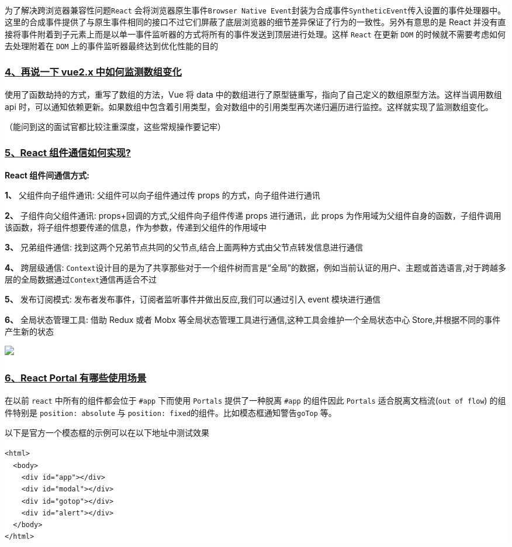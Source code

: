 为了解决跨浏览器兼容性问题`React` 会将浏览器原生事件`Browser Native Event`封装为合成事件`SyntheticEvent`传入设置的事件处理器中。这里的合成事件提供了与原生事件相同的接口不过它们屏蔽了底层浏览器的细节差异保证了行为的一致性。另外有意思的是 React 并没有直接将事件附着到子元素上而是以单一事件监听器的方式将所有的事件发送到顶层进行处理。这样 `React` 在更新 `DOM` 的时候就不需要考虑如何去处理附着在 `DOM` 上的事件监听器最终达到优化性能的目的

### [4、再说一下 vue2.x 中如何监测数组变化](https://gitlab.gaorta.com/devteam/learning-journey/study-materials-collection/-/tree/master/docs/React/React最新面试题，2021年面试题及答案汇总.md#4再说一下vue2x中如何监测数组变化)

使用了函数劫持的方式，重写了数组的方法，Vue 将 data 中的数组进行了原型链重写，指向了自己定义的数组原型方法。这样当调用数组 api 时，可以通知依赖更新。如果数组中包含着引用类型，会对数组中的引用类型再次递归遍历进行监控。这样就实现了监测数组变化。

（能问到这的面试官都比较注重深度，这些常规操作要记牢）

### [5、React 组件通信如何实现?](https://gitlab.gaorta.com/devteam/learning-journey/study-materials-collection/-/tree/master/docs/React/React最新面试题，2021年面试题及答案汇总.md#5react组件通信如何实现)

**React 组件间通信方式:**

**1、** 父组件向子组件通讯: 父组件可以向子组件通过传 props 的方式，向子组件进行通讯

**2、** 子组件向父组件通讯: props+回调的方式,父组件向子组件传递 props 进行通讯，此 props 为作用域为父组件自身的函数，子组件调用该函数，将子组件想要传递的信息，作为参数，传递到父组件的作用域中

**3、** 兄弟组件通信: 找到这两个兄弟节点共同的父节点,结合上面两种方式由父节点转发信息进行通信

**4、** 跨层级通信: `Context`设计目的是为了共享那些对于一个组件树而言是“全局”的数据，例如当前认证的用户、主题或首选语言,对于跨越多层的全局数据通过`Context`通信再适合不过

**5、** 发布订阅模式: 发布者发布事件，订阅者监听事件并做出反应,我们可以通过引入 event 模块进行通信

**6、** 全局状态管理工具: 借助 Redux 或者 Mobx 等全局状态管理工具进行通信,这种工具会维护一个全局状态中心 Store,并根据不同的事件产生新的状态

![](https://gitee.com/souyunkutech/souyunku-home/raw/master/images/souyunku-web/2020/4/30/1939/39/97_2.png#alt=97%5C_2.png)

### [6、React Portal 有哪些使用场景](https://gitlab.gaorta.com/devteam/learning-journey/study-materials-collection/-/tree/master/docs/React/React最新面试题，2021年面试题及答案汇总.md#6react-portal-有哪些使用场景)

在以前 `react` 中所有的组件都会位于 `#app` 下而使用 `Portals` 提供了一种脱离 `#app` 的组件因此 `Portals` 适合脱离文档流(`out of flow`) 的组件特别是 `position: absolute` 与 `position: fixed`的组件。比如模态框通知警告`goTop` 等。

以下是官方一个模态框的示例可以在以下地址中测试效果

```
<html>
  <body>
    <div id="app"></div>
    <div id="modal"></div>
    <div id="gotop"></div>
    <div id="alert"></div>
  </body>
</html>
```
